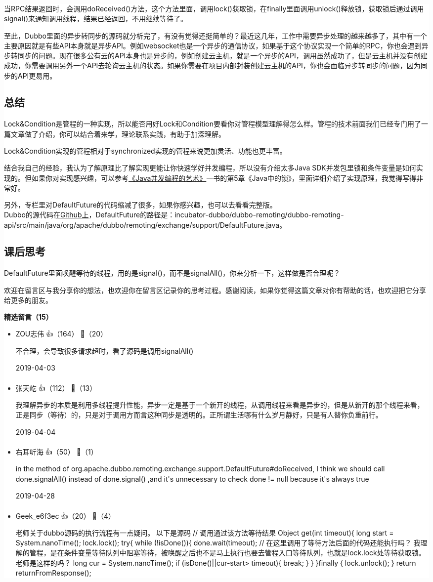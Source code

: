 当RPC结果返回时，会调用doReceived()方法，这个方法里面，调用lock()获取锁，在finally里面调用unlock()释放锁，获取锁后通过调用signal()来通知调用线程，结果已经返回，不用继续等待了。

至此，Dubbo里面的异步转同步的源码就分析完了，有没有觉得还挺简单的？最近这几年，工作中需要异步处理的越来越多了，其中有一个主要原因就是有些API本身就是异步API。例如websocket也是一个异步的通信协议，如果基于这个协议实现一个简单的RPC，你也会遇到异步转同步的问题。现在很多公有云的API本身也是异步的，例如创建云主机，就是一个异步的API，调用虽然成功了，但是云主机并没有创建成功，你需要调用另外一个API去轮询云主机的状态。如果你需要在项目内部封装创建云主机的API，你也会面临异步转同步的问题，因为同步的API更易用。

## 总结

Lock&amp;Condition是管程的一种实现，所以能否用好Lock和Condition要看你对管程模型理解得怎么样。管程的技术前面我们已经专门用了一篇文章做了介绍，你可以结合着来学，理论联系实践，有助于加深理解。

Lock&amp;Condition实现的管程相对于synchronized实现的管程来说更加灵活、功能也更丰富。

结合我自己的经验，我认为了解原理比了解实现更能让你快速学好并发编程，所以没有介绍太多Java SDK并发包里锁和条件变量是如何实现的。但如果你对实现感兴趣，可以参考[《Java并发编程的艺术》](time://mall?url=https%3A%2F%2Fh5.youzan.com%2Fv2%2Fgoods%2F35z7jjvd4r4oo)一书的第5章《Java中的锁》，里面详细介绍了实现原理，我觉得写得非常好。

另外，专栏里对DefaultFuture的代码缩减了很多，如果你感兴趣，也可以去看看完整版。  
Dubbo的源代码在[Github上](https://github.com/apache/incubator-dubbo)，DefaultFuture的路径是：incubator-dubbo/dubbo-remoting/dubbo-remoting-api/src/main/java/org/apache/dubbo/remoting/exchange/support/DefaultFuture.java。

## 课后思考

DefaultFuture里面唤醒等待的线程，用的是signal()，而不是signalAll()，你来分析一下，这样做是否合理呢？

欢迎在留言区与我分享你的想法，也欢迎你在留言区记录你的思考过程。感谢阅读，如果你觉得这篇文章对你有帮助的话，也欢迎把它分享给更多的朋友。
<div><strong>精选留言（15）</strong></div><ul>
<li><span>ZOU志伟</span> 👍（164） 💬（20）<p>不合理，会导致很多请求超时，看了源码是调用signalAll()</p>2019-04-03</li><br/><li><span>张天屹</span> 👍（112） 💬（13）<p>我理解异步的本质是利用多线程提升性能，异步一定是基于一个新开的线程，从调用线程来看是异步的，但是从新开的那个线程来看，正是同步（等待）的，只是对于调用方而言这种同步是透明的。正所谓生活哪有什么岁月静好，只是有人替你负重前行。</p>2019-04-04</li><br/><li><span>右耳听海</span> 👍（50） 💬（1）<p>in the method of org.apache.dubbo.remoting.exchange.support.DefaultFuture#doReceived, I think we should call done.signalAll() instead of done.signal() ,and it&#39;s unnecessary to check done != null because it&#39;s always true</p>2019-04-28</li><br/><li><span>Geek_e6f3ec</span> 👍（20） 💬（4）<p>老师关于dubbo源码的执行流程有一点疑问。
以下是源码
&#47;&#47; 调用通过该方法等待结果
Object get(int timeout){
        long start = System.nanoTime();
        lock.lock();
        try{
            while (!isDone()){
                done.wait(timeout);   &#47;&#47; 在这里调用了等待方法后面的代码还能执行吗？  我理解的管程，是在条件变量等待队列中阻塞等待，被唤醒之后也不是马上执行也要去管程入口等待队列，也就是lock.lock处等待获取锁。 老师是这样的吗？
                long cur = System.nanoTime();
                if (isDone()||cur-start&gt; timeout){
                    break;
                }
            }
        }finally {
            lock.unlock();
        }
        return returnFromResponse();
